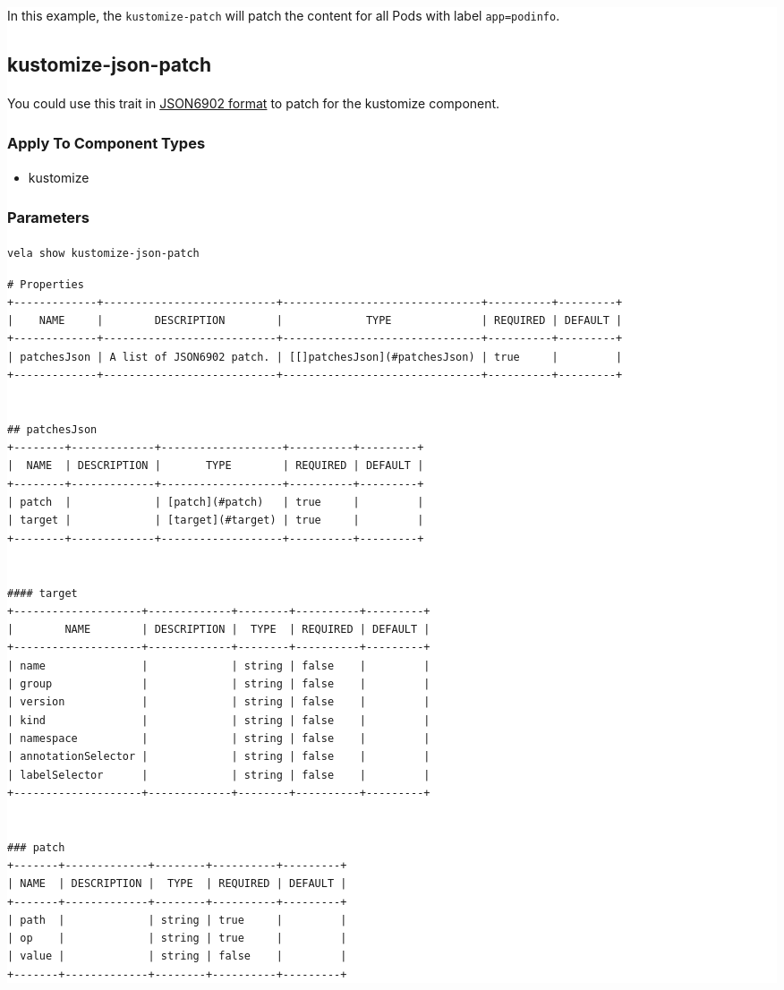 In this example, the `kustomize-patch` will patch the content for all Pods with label `app=podinfo`.

## kustomize-json-patch 

You could use this trait in [JSON6902 format](https://kubectl.docs.kubernetes.io/references/kustomize/kustomization/patchesjson6902/) to patch for the kustomize component.

### Apply To Component Types

* kustomize

### Parameters

```shell
vela show kustomize-json-patch
```

```shell
# Properties
+-------------+---------------------------+-------------------------------+----------+---------+
|    NAME     |        DESCRIPTION        |             TYPE              | REQUIRED | DEFAULT |
+-------------+---------------------------+-------------------------------+----------+---------+
| patchesJson | A list of JSON6902 patch. | [[]patchesJson](#patchesJson) | true     |         |
+-------------+---------------------------+-------------------------------+----------+---------+


## patchesJson
+--------+-------------+-------------------+----------+---------+
|  NAME  | DESCRIPTION |       TYPE        | REQUIRED | DEFAULT |
+--------+-------------+-------------------+----------+---------+
| patch  |             | [patch](#patch)   | true     |         |
| target |             | [target](#target) | true     |         |
+--------+-------------+-------------------+----------+---------+


#### target
+--------------------+-------------+--------+----------+---------+
|        NAME        | DESCRIPTION |  TYPE  | REQUIRED | DEFAULT |
+--------------------+-------------+--------+----------+---------+
| name               |             | string | false    |         |
| group              |             | string | false    |         |
| version            |             | string | false    |         |
| kind               |             | string | false    |         |
| namespace          |             | string | false    |         |
| annotationSelector |             | string | false    |         |
| labelSelector      |             | string | false    |         |
+--------------------+-------------+--------+----------+---------+


### patch
+-------+-------------+--------+----------+---------+
| NAME  | DESCRIPTION |  TYPE  | REQUIRED | DEFAULT |
+-------+-------------+--------+----------+---------+
| path  |             | string | true     |         |
| op    |             | string | true     |         |
| value |             | string | false    |         |
+-------+-------------+--------+----------+---------+
```
